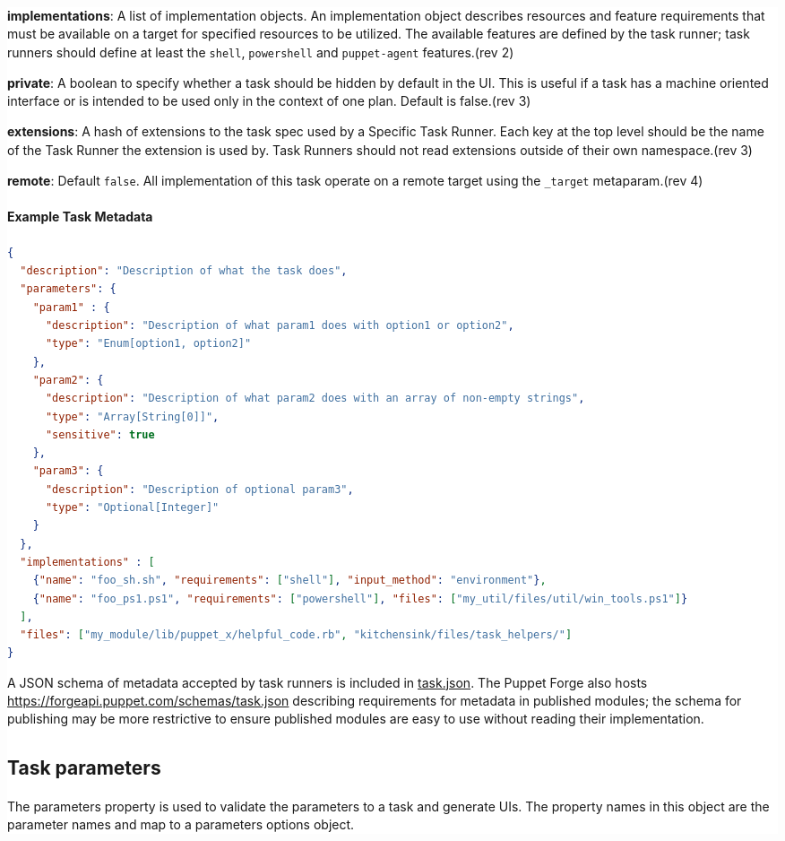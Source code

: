 **implementations**: A list of implementation objects. An implementation object describes resources and feature requirements that must be available on a target for specified resources to be utilized. The available features are defined by the task runner; task runners should define at least the `shell`, `powershell` and `puppet-agent` features.(rev 2)

**private**: A boolean to specify whether a task should be hidden by default in the UI. This is useful if a task has a machine oriented interface or is intended to be used only in the context of one plan. Default is false.(rev 3)

**extensions**: A hash of extensions to the task spec used by a Specific Task Runner. Each key at the top level should be the name of the Task Runner the extension is used by. Task Runners should not read extensions outside of their own namespace.(rev 3)

**remote**: Default `false`. All implementation of this task operate on a remote target using the `_target` metaparam.(rev 4)


#### Example Task Metadata

```json
{
  "description": "Description of what the task does",
  "parameters": {
    "param1" : {
      "description": "Description of what param1 does with option1 or option2",
      "type": "Enum[option1, option2]"
    },
    "param2": {
      "description": "Description of what param2 does with an array of non-empty strings",
      "type": "Array[String[0]]",
      "sensitive": true
    },
    "param3": {
      "description": "Description of optional param3",
      "type": "Optional[Integer]"
    }
  },
  "implementations" : [
    {"name": "foo_sh.sh", "requirements": ["shell"], "input_method": "environment"},
    {"name": "foo_ps1.ps1", "requirements": ["powershell"], "files": ["my_util/files/util/win_tools.ps1"]}
  ],
  "files": ["my_module/lib/puppet_x/helpful_code.rb", "kitchensink/files/task_helpers/"]
}
```

A JSON schema of metadata accepted by task runners is included in [task.json](task.json). The Puppet Forge also hosts https://forgeapi.puppet.com/schemas/task.json describing requirements for metadata in published modules; the schema for publishing may be more restrictive to ensure published modules are easy to use without reading their implementation.

## Task parameters

The parameters property is used to validate the parameters to a task and generate UIs. The property names in this object are the parameter names and map to a parameters options object.


[Bolt]: https://github.com/puppetlabs/bolt